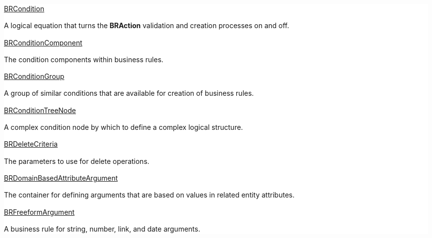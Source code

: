  </tr>
 <tr>
  <td>
  <p><a href="0929d9cf-a31c-423e-a720-52b063a85c3e.html">BRCondition</a></p>
  </td>
  <td>
  <p>A logical equation that turns the <b>BRAction</b>
  validation and creation processes on and off.</p>
  </td>
 </tr>
 <tr>
  <td>
  <p><a href="4427c15e-1ae3-4db1-97fd-f9525e51313a.html">BRConditionComponent</a></p>
  </td>
  <td>
  <p>The condition components within business rules.</p>
  </td>
 </tr>
 <tr>
  <td>
  <p><a href="aaab2130-ee6b-4f95-ad4f-5348cf62dc69.html">BRConditionGroup</a></p>
  </td>
  <td>
  <p>A group of similar conditions that are available for
  creation of business rules.</p>
  </td>
 </tr>
 <tr>
  <td>
  <p><a href="671262a8-295e-4285-96f5-ae1531d78deb.html">BRConditionTreeNode</a></p>
  </td>
  <td>
  <p>A complex condition node by which to define a complex
  logical structure.</p>
  </td>
 </tr>
 <tr>
  <td>
  <p><a href="f2d85bd7-5761-4fd6-9884-11ce064abfb5.html">BRDeleteCriteria</a></p>
  </td>
  <td>
  <p>The parameters to use for delete operations.</p>
  </td>
 </tr>
 <tr>
  <td>
  <p><a href="14f19f18-4325-40e7-bd74-efa154666594.html">BRDomainBasedAttributeArgument</a></p>
  </td>
  <td>
  <p>The container for defining arguments that are based on
  values in related entity attributes.</p>
  </td>
 </tr>
 <tr>
  <td>
  <p><a href="7d0cf458-1e40-48cb-a473-d866aeb92ffe.html">BRFreeformArgument</a></p>
  </td>
  <td>
  <p>A business rule for string, number, link, and date
  arguments.</p>
  </td>
 </tr>
 <tr>
  <td>